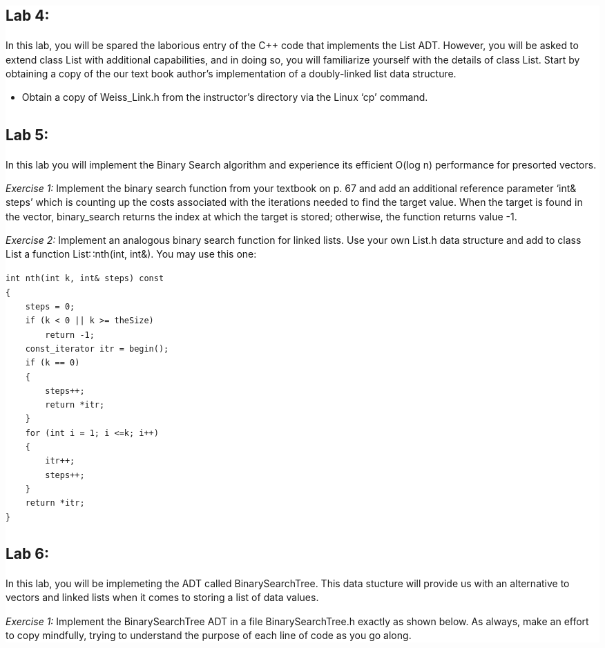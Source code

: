 ## **Lab 4:**

In this lab, you will be spared the laborious entry of the C++ code that implements the List ADT. However, you will be asked to extend class List with additional capabilities, and in doing so, you will familiarize yourself with the details of class List.
Start by obtaining a copy of the our text book author’s implementation of a doubly-linked list data structure.

- Obtain a copy of Weiss_Link.h from the instructor’s directory via the Linux ‘cp’ command.

## **Lab 5:**

In this lab you will implement the Binary Search algorithm and experience its efficient O(log n) performance for presorted vectors.

*Exercise 1:* Implement the binary search function from your textbook on p. 67 and add an additional reference parameter ‘int& steps’ which is counting up the costs associated with the iterations needed to find the target value. When the target is found in the vector, binary_search returns the index at which the target is stored; otherwise, the function returns value -1.

*Exercise 2:* Implement an analogous binary search function for linked lists. Use your own List.h data structure and add to class List a function List<T>∷nth(int, int&). You may use this one:

```
int nth(int k, int& steps) const
{
    steps = 0;
    if (k < 0 || k >= theSize)
        return -1;
    const_iterator itr = begin();
    if (k == 0)
    {
        steps++;
        return *itr;
    }
    for (int i = 1; i <=k; i++)
    {
        itr++;
        steps++;
    }
    return *itr;
}
```
## **Lab 6:**

In this lab, you will be implemeting the ADT called BinarySearchTree. This data stucture will provide us with an alternative to vectors and linked lists when it comes to storing a list of data values.

*Exercise 1:* Implement the BinarySearchTree ADT in a file BinarySearchTree.h exactly as shown below. As always, make an effort to copy mindfully, trying to understand the purpose of each line of code as you go along.

